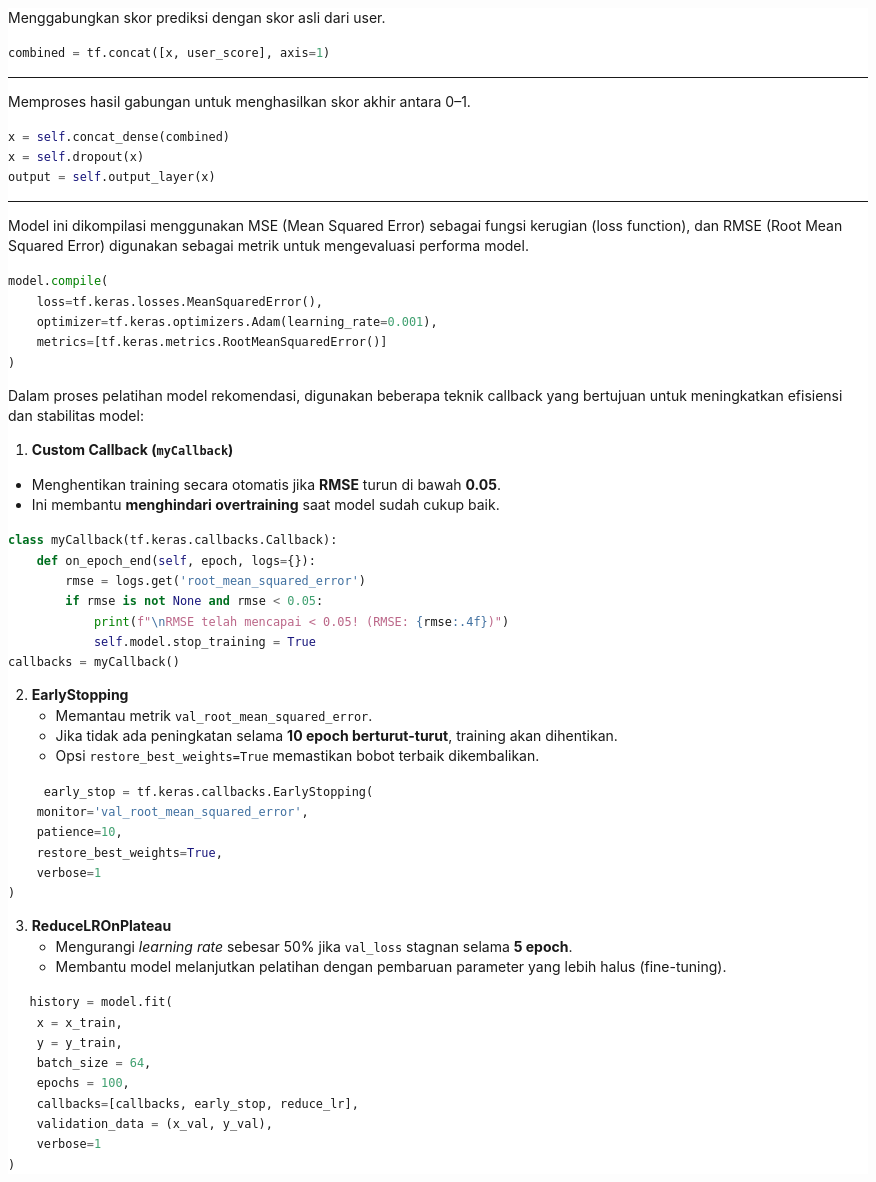Menggabungkan skor prediksi dengan skor asli dari user.

```python
combined = tf.concat([x, user_score], axis=1)
```
---

Memproses hasil gabungan untuk menghasilkan skor akhir antara 0–1.

```python
x = self.concat_dense(combined)
x = self.dropout(x)
output = self.output_layer(x)
```
---
Model ini dikompilasi menggunakan MSE (Mean Squared Error) sebagai fungsi kerugian (loss function), dan RMSE (Root Mean Squared Error) digunakan sebagai metrik untuk mengevaluasi performa model.
```python
model.compile(
    loss=tf.keras.losses.MeanSquaredError(),
    optimizer=tf.keras.optimizers.Adam(learning_rate=0.001),
    metrics=[tf.keras.metrics.RootMeanSquaredError()]
)
```
Dalam proses pelatihan model rekomendasi, digunakan beberapa teknik callback yang bertujuan untuk meningkatkan efisiensi dan stabilitas model:

1. **Custom Callback (`myCallback`)**

- Menghentikan training secara otomatis jika **RMSE** turun di bawah **0.05**.
- Ini membantu **menghindari overtraining** saat model sudah cukup baik.
```python
class myCallback(tf.keras.callbacks.Callback):
    def on_epoch_end(self, epoch, logs={}):
        rmse = logs.get('root_mean_squared_error')
        if rmse is not None and rmse < 0.05:
            print(f"\nRMSE telah mencapai < 0.05! (RMSE: {rmse:.4f})")
            self.model.stop_training = True
callbacks = myCallback()
```

2. **EarlyStopping**
   - Memantau metrik `val_root_mean_squared_error`.
   - Jika tidak ada peningkatan selama **10 epoch berturut-turut**, training akan dihentikan.
   - Opsi `restore_best_weights=True` memastikan bobot terbaik dikembalikan.
```python
     early_stop = tf.keras.callbacks.EarlyStopping(
    monitor='val_root_mean_squared_error',
    patience=10,
    restore_best_weights=True,
    verbose=1
)
```

3. **ReduceLROnPlateau**
   - Mengurangi *learning rate* sebesar 50% jika `val_loss` stagnan selama **5 epoch**.
   - Membantu model melanjutkan pelatihan dengan pembaruan parameter yang lebih halus (fine-tuning).
```python
   history = model.fit(
    x = x_train,
    y = y_train,
    batch_size = 64,
    epochs = 100,
    callbacks=[callbacks, early_stop, reduce_lr],
    validation_data = (x_val, y_val),
    verbose=1
)
```